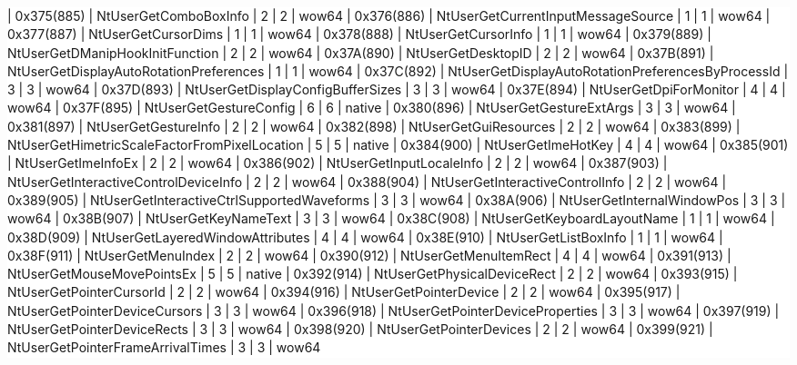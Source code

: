 | 0x375(885) | NtUserGetComboBoxInfo | 2 | 2 | wow64
| 0x376(886) | NtUserGetCurrentInputMessageSource | 1 | 1 | wow64
| 0x377(887) | NtUserGetCursorDims | 1 | 1 | wow64
| 0x378(888) | NtUserGetCursorInfo | 1 | 1 | wow64
| 0x379(889) | NtUserGetDManipHookInitFunction | 2 | 2 | wow64
| 0x37A(890) | NtUserGetDesktopID | 2 | 2 | wow64
| 0x37B(891) | NtUserGetDisplayAutoRotationPreferences | 1 | 1 | wow64
| 0x37C(892) | NtUserGetDisplayAutoRotationPreferencesByProcessId | 3 | 3 | wow64
| 0x37D(893) | NtUserGetDisplayConfigBufferSizes | 3 | 3 | wow64
| 0x37E(894) | NtUserGetDpiForMonitor | 4 | 4 | wow64
| 0x37F(895) | NtUserGetGestureConfig | 6 | 6 | native
| 0x380(896) | NtUserGetGestureExtArgs | 3 | 3 | wow64
| 0x381(897) | NtUserGetGestureInfo | 2 | 2 | wow64
| 0x382(898) | NtUserGetGuiResources | 2 | 2 | wow64
| 0x383(899) | NtUserGetHimetricScaleFactorFromPixelLocation | 5 | 5 | native
| 0x384(900) | NtUserGetImeHotKey | 4 | 4 | wow64
| 0x385(901) | NtUserGetImeInfoEx | 2 | 2 | wow64
| 0x386(902) | NtUserGetInputLocaleInfo | 2 | 2 | wow64
| 0x387(903) | NtUserGetInteractiveControlDeviceInfo | 2 | 2 | wow64
| 0x388(904) | NtUserGetInteractiveControlInfo | 2 | 2 | wow64
| 0x389(905) | NtUserGetInteractiveCtrlSupportedWaveforms | 3 | 3 | wow64
| 0x38A(906) | NtUserGetInternalWindowPos | 3 | 3 | wow64
| 0x38B(907) | NtUserGetKeyNameText | 3 | 3 | wow64
| 0x38C(908) | NtUserGetKeyboardLayoutName | 1 | 1 | wow64
| 0x38D(909) | NtUserGetLayeredWindowAttributes | 4 | 4 | wow64
| 0x38E(910) | NtUserGetListBoxInfo | 1 | 1 | wow64
| 0x38F(911) | NtUserGetMenuIndex | 2 | 2 | wow64
| 0x390(912) | NtUserGetMenuItemRect | 4 | 4 | wow64
| 0x391(913) | NtUserGetMouseMovePointsEx | 5 | 5 | native
| 0x392(914) | NtUserGetPhysicalDeviceRect | 2 | 2 | wow64
| 0x393(915) | NtUserGetPointerCursorId | 2 | 2 | wow64
| 0x394(916) | NtUserGetPointerDevice | 2 | 2 | wow64
| 0x395(917) | NtUserGetPointerDeviceCursors | 3 | 3 | wow64
| 0x396(918) | NtUserGetPointerDeviceProperties | 3 | 3 | wow64
| 0x397(919) | NtUserGetPointerDeviceRects | 3 | 3 | wow64
| 0x398(920) | NtUserGetPointerDevices | 2 | 2 | wow64
| 0x399(921) | NtUserGetPointerFrameArrivalTimes | 3 | 3 | wow64